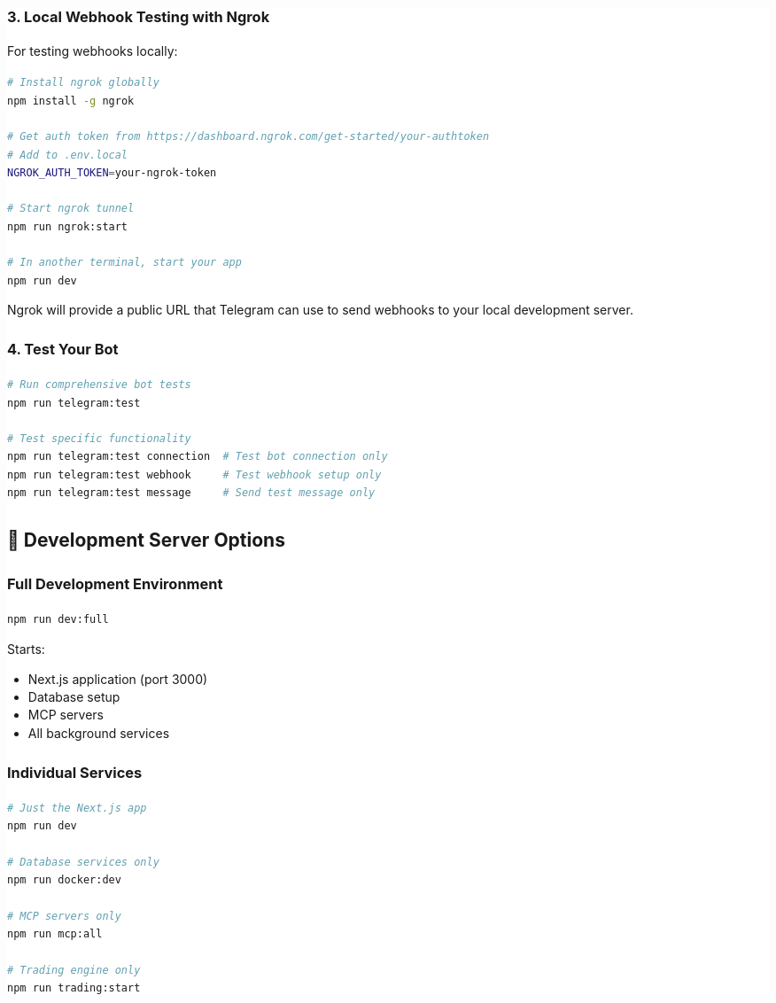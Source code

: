 ### 3. Local Webhook Testing with Ngrok

For testing webhooks locally:

```bash
# Install ngrok globally
npm install -g ngrok

# Get auth token from https://dashboard.ngrok.com/get-started/your-authtoken
# Add to .env.local
NGROK_AUTH_TOKEN=your-ngrok-token

# Start ngrok tunnel
npm run ngrok:start

# In another terminal, start your app
npm run dev
```

Ngrok will provide a public URL that Telegram can use to send webhooks to your local development server.

### 4. Test Your Bot

```bash
# Run comprehensive bot tests
npm run telegram:test

# Test specific functionality
npm run telegram:test connection  # Test bot connection only
npm run telegram:test webhook     # Test webhook setup only
npm run telegram:test message     # Send test message only
```

## 🚀 Development Server Options

### Full Development Environment
```bash
npm run dev:full
```
Starts:
- Next.js application (port 3000)
- Database setup
- MCP servers
- All background services

### Individual Services
```bash
# Just the Next.js app
npm run dev

# Database services only
npm run docker:dev

# MCP servers only
npm run mcp:all

# Trading engine only
npm run trading:start
```
